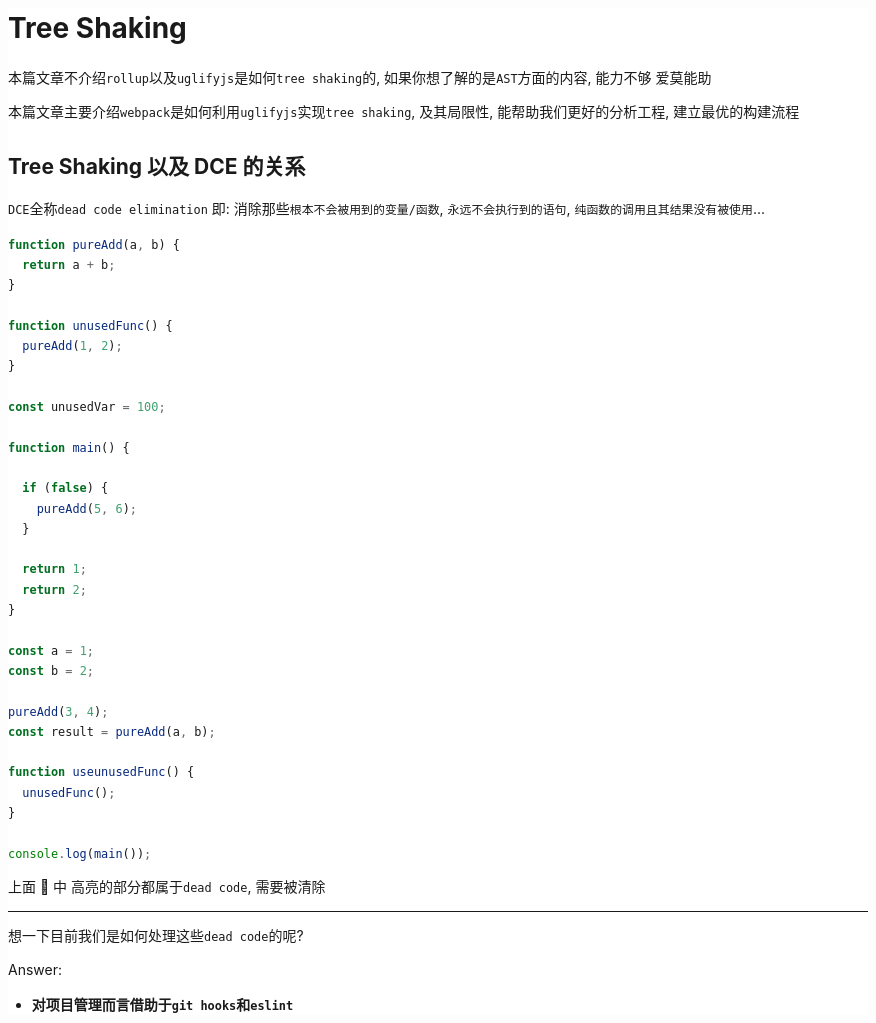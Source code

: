 # Tree Shaking

本篇文章不介绍`rollup`以及`uglifyjs`是如何`tree shaking`的, 如果你想了解的是`AST`方面的内容, 能力不够 爱莫能助

本篇文章主要介绍`webpack`是如何利用`uglifyjs`实现`tree shaking`, 及其局限性, 能帮助我们更好的分析工程, 建立最优的构建流程

## Tree Shaking 以及 DCE 的关系

`DCE`全称`dead code elimination` 即: 消除那些`根本不会被用到的变量/函数`, `永远不会执行到的语句`, `纯函数的调用且其结果没有被使用`...

```javaScript {1-3,9,13-15,18,21-25,27-29}
function pureAdd(a, b) {
  return a + b;
}

function unusedFunc() {
  pureAdd(1, 2);
}

const unusedVar = 100;

function main() {

  if (false) {
    pureAdd(5, 6);
  }

  return 1;
  return 2;
}

const a = 1;
const b = 2;

pureAdd(3, 4);
const result = pureAdd(a, b);

function useunusedFunc() {
  unusedFunc();
}

console.log(main());
```

上面 🌰 中 高亮的部分都属于`dead code`, 需要被清除

---

想一下目前我们是如何处理这些`dead code`的呢?

Answer:

- **对项目管理而言借助于`git hooks`和`eslint`**
